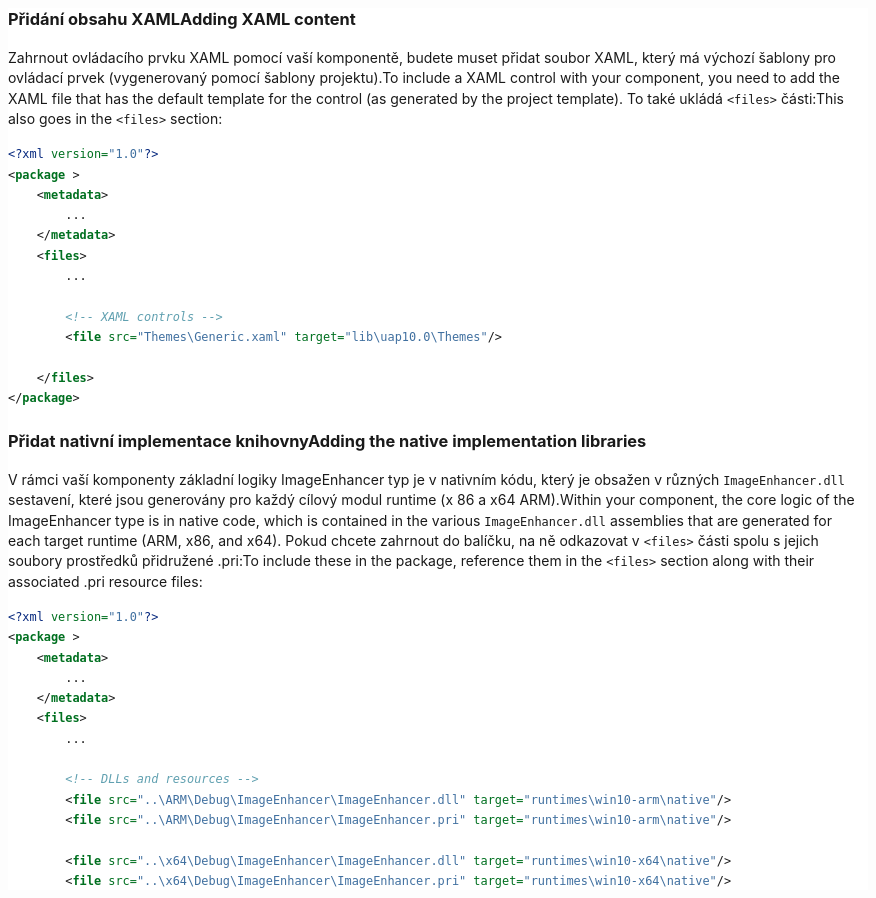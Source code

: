 ### <a name="adding-xaml-content"></a><span data-ttu-id="45856-143">Přidání obsahu XAML</span><span class="sxs-lookup"><span data-stu-id="45856-143">Adding XAML content</span></span>

<span data-ttu-id="45856-144">Zahrnout ovládacího prvku XAML pomocí vaší komponentě, budete muset přidat soubor XAML, který má výchozí šablony pro ovládací prvek (vygenerovaný pomocí šablony projektu).</span><span class="sxs-lookup"><span data-stu-id="45856-144">To include a XAML control with your component, you need to add the XAML file that has the default template for the control (as generated by the project template).</span></span> <span data-ttu-id="45856-145">To také ukládá `<files>` části:</span><span class="sxs-lookup"><span data-stu-id="45856-145">This also goes in the `<files>` section:</span></span>

```xml
<?xml version="1.0"?>
<package >
    <metadata>
        ...
    </metadata>
    <files>
        ...

        <!-- XAML controls -->
        <file src="Themes\Generic.xaml" target="lib\uap10.0\Themes"/>

    </files>
</package>
```

### <a name="adding-the-native-implementation-libraries"></a><span data-ttu-id="45856-146">Přidat nativní implementace knihovny</span><span class="sxs-lookup"><span data-stu-id="45856-146">Adding the native implementation libraries</span></span>

<span data-ttu-id="45856-147">V rámci vaší komponenty základní logiky ImageEnhancer typ je v nativním kódu, který je obsažen v různých `ImageEnhancer.dll` sestavení, které jsou generovány pro každý cílový modul runtime (x 86 a x64 ARM).</span><span class="sxs-lookup"><span data-stu-id="45856-147">Within your component, the core logic of the ImageEnhancer type is in native code, which is contained in the various `ImageEnhancer.dll` assemblies that are generated for each target runtime (ARM, x86, and x64).</span></span> <span data-ttu-id="45856-148">Pokud chcete zahrnout do balíčku, na ně odkazovat v `<files>` části spolu s jejich soubory prostředků přidružené .pri:</span><span class="sxs-lookup"><span data-stu-id="45856-148">To include these in the package, reference them in the `<files>` section along with their associated .pri resource files:</span></span>

```xml
<?xml version="1.0"?>
<package >
    <metadata>
        ...
    </metadata>
    <files>
        ...

        <!-- DLLs and resources -->
        <file src="..\ARM\Debug\ImageEnhancer\ImageEnhancer.dll" target="runtimes\win10-arm\native"/>
        <file src="..\ARM\Debug\ImageEnhancer\ImageEnhancer.pri" target="runtimes\win10-arm\native"/>

        <file src="..\x64\Debug\ImageEnhancer\ImageEnhancer.dll" target="runtimes\win10-x64\native"/>
        <file src="..\x64\Debug\ImageEnhancer\ImageEnhancer.pri" target="runtimes\win10-x64\native"/>

```